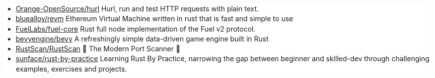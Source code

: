 * [Orange-OpenSource/hurl](https://github.com/Orange-OpenSource/hurl) Hurl, run and test HTTP requests with plain text.
* [bluealloy/revm](https://github.com/bluealloy/revm) Ethereum Virtual Machine written in rust that is fast and simple to use
* [FuelLabs/fuel-core](https://github.com/FuelLabs/fuel-core) Rust full node implementation of the Fuel v2 protocol.
* [bevyengine/bevy](https://github.com/bevyengine/bevy) A refreshingly simple data-driven game engine built in Rust
* [RustScan/RustScan](https://github.com/RustScan/RustScan) 🤖 The Modern Port Scanner 🤖
* [sunface/rust-by-practice](https://github.com/sunface/rust-by-practice) Learning Rust By Practice, narrowing the gap between beginner and skilled-dev through challenging examples, exercises and projects.
